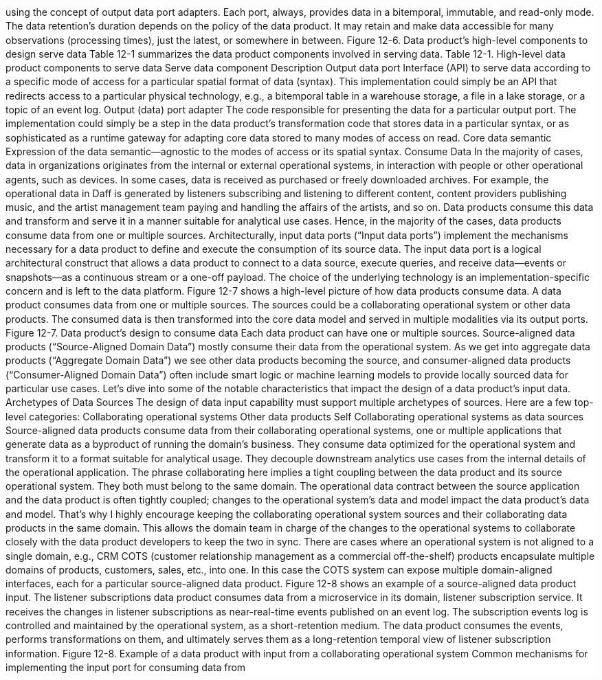 using the concept of output data port adapters. Each port, always, provides data in a bitemporal, immutable, and read-only mode. The data retention’s duration depends on the policy of the data product. It may retain and make data accessible for many observations (processing times), just the latest, or somewhere in between. Figure 12-6. Data product’s high-level components to design serve data Table 12-1 summarizes the data product components involved in serving data. Table 12-1. High-level data product components to serve data Serve data component Description Output data port Interface (API) to serve data according to a specific mode of access for a particular spatial format of data (syntax). This implementation could simply be an API that redirects access to a particular physical technology, e.g., a bitemporal table in a warehouse storage, a file in a lake storage, or a topic of an event log. Output (data) port adapter The code responsible for presenting the data for a particular output port. The implementation could simply be a step in the data product’s transformation code that stores data in a particular syntax, or as sophisticated as a runtime gateway for adapting core data stored to many modes of access on read. Core data semantic Expression of the data semantic—agnostic to the modes of access or its spatial syntax. Consume Data In the majority of cases, data in organizations originates from the internal or external operational systems, in interaction with people or other operational agents, such as devices. In some cases, data is received as purchased or freely downloaded archives. For example, the operational data in Daff is generated by listeners subscribing and listening to different content, content providers publishing music, and the artist management team paying and handling the affairs of the artists, and so on. Data products consume this data and transform and serve it in a manner suitable for analytical use cases. Hence, in the majority of the cases, data products consume data from one or multiple sources. Architecturally, input data ports (“Input data ports”) implement the mechanisms necessary for a data product to define and execute the consumption of its source data. The input data port is a logical architectural construct that allows a data product to connect to a data source, execute queries, and receive data—events or snapshots—as a continuous stream or a one-off payload. The choice of the underlying technology is an implementation-specific concern and is left to the data platform. Figure 12-7 shows a high-level picture of how data products consume data. A data product consumes data from one or multiple sources. The sources could be a collaborating operational system or other data products. The consumed data is then transformed into the core data model and served in multiple modalities via its output ports. Figure 12-7. Data product’s design to consume data Each data product can have one or multiple sources. Source-aligned data products (“Source-Aligned Domain Data”) mostly consume their data from the operational system. As we get into aggregate data products (“Aggregate Domain Data”) we see other data products becoming the source, and consumer-aligned data products (“Consumer-Aligned Domain Data”) often include smart logic or machine learning models to provide locally sourced data for particular use cases. Let’s dive into some of the notable characteristics that impact the design of a data product’s input data. Archetypes of Data Sources The design of data input capability must support multiple archetypes of sources. Here are a few top-level categories: Collaborating operational systems Other data products Self Collaborating operational systems as data sources Source-aligned data products consume data from their collaborating operational systems, one or multiple applications that generate data as a byproduct of running the domain’s business. They consume data optimized for the operational system and transform it to a format suitable for analytical usage. They decouple downstream analytics use cases from the internal details of the operational application. The phrase collaborating here implies a tight coupling between the data product and its source operational system. They both must belong to the same domain. The operational data contract between the source application and the data product is often tightly coupled; changes to the operational system’s data and model impact the data product’s data and model. That’s why I highly encourage keeping the collaborating operational system sources and their collaborating data products in the same domain. This allows the domain team in charge of the changes to the operational systems to collaborate closely with the data product developers to keep the two in sync. There are cases where an operational system is not aligned to a single domain, e.g., CRM COTS (customer relationship management as a commercial off-the-shelf) products encapsulate multiple domains of products, customers, sales, etc., into one. In this case the COTS system can expose multiple domain-aligned interfaces, each for a particular source-aligned data product. Figure 12-8 shows an example of a source-aligned data product input. The listener subscriptions data product consumes data from a microservice in its domain, listener subscription service. It receives the changes in listener subscriptions as near-real-time events published on an event log. The subscription events log is controlled and maintained by the operational system, as a short-retention medium. The data product consumes the events, performs transformations on them, and ultimately serves them as a long-retention temporal view of listener subscription information. Figure 12-8. Example of a data product with input from a collaborating operational system Common mechanisms for implementing the input port for consuming data from